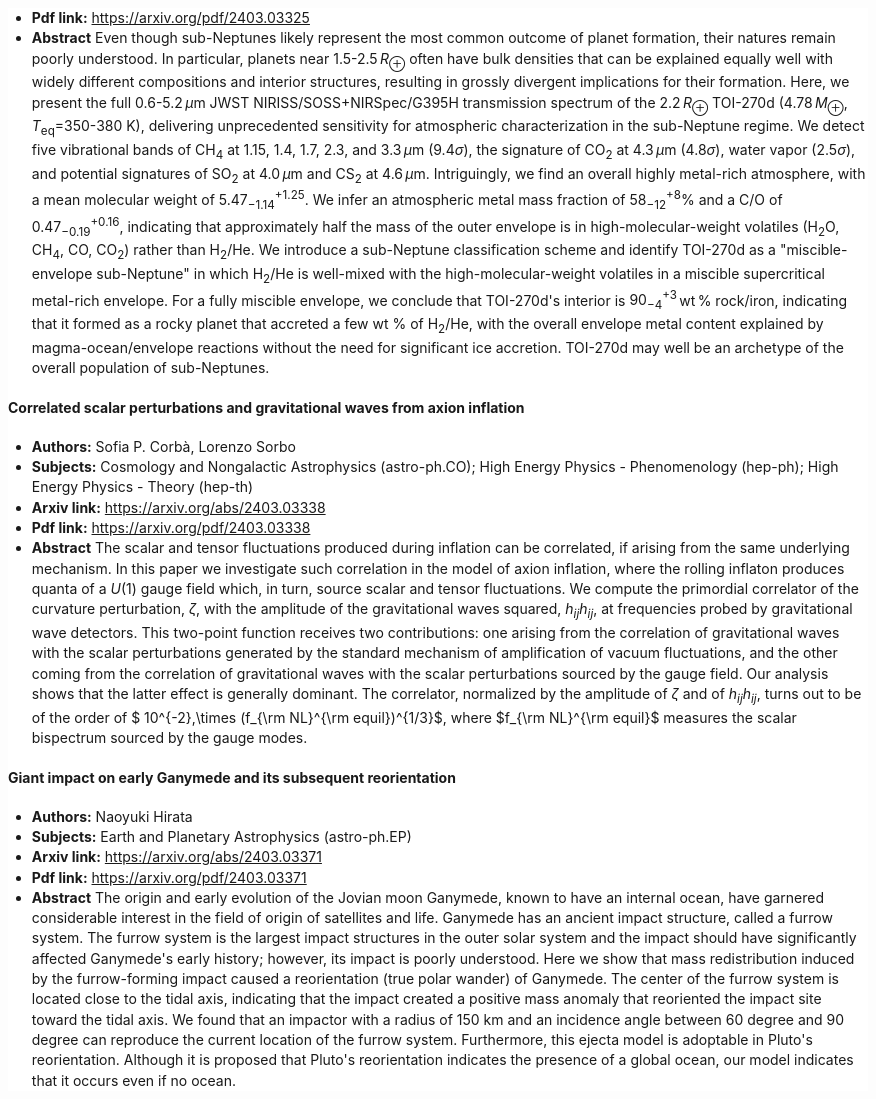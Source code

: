  - **Pdf link:** https://arxiv.org/pdf/2403.03325
 - **Abstract**
 Even though sub-Neptunes likely represent the most common outcome of planet formation, their natures remain poorly understood. In particular, planets near 1.5-2.5$\,R_\oplus$ often have bulk densities that can be explained equally well with widely different compositions and interior structures, resulting in grossly divergent implications for their formation. Here, we present the full 0.6-5.2$\,\mu \mathrm{m}$ JWST NIRISS/SOSS+NIRSpec/G395H transmission spectrum of the 2.2$\,R_\oplus$ TOI-270d ($4.78\,M_\oplus$, $T_\mathrm{eq}$=350-380 K), delivering unprecedented sensitivity for atmospheric characterization in the sub-Neptune regime. We detect five vibrational bands of CH$_4$ at 1.15, 1.4, 1.7, 2.3, and 3.3$\,\mu$m (9.4$\sigma$), the signature of CO$_2$ at 4.3$\,\mu$m (4.8$\sigma$), water vapor (2.5$\sigma$), and potential signatures of SO$_2$ at 4.0$\,\mu \mathrm{m}$ and CS$_2$ at 4.6$\,\mu\mathrm{m}$. Intriguingly, we find an overall highly metal-rich atmosphere, with a mean molecular weight of $5.47_{-1.14}^{+1.25}$. We infer an atmospheric metal mass fraction of $58_{-12}^{+8}\%$ and a C/O of $0.47_{-0.19}^{+0.16}$, indicating that approximately half the mass of the outer envelope is in high-molecular-weight volatiles (H$_2$O, CH$_4$, CO, CO$_2$) rather than H$_2$/He. We introduce a sub-Neptune classification scheme and identify TOI-270d as a "miscible-envelope sub-Neptune" in which H$_2$/He is well-mixed with the high-molecular-weight volatiles in a miscible supercritical metal-rich envelope. For a fully miscible envelope, we conclude that TOI-270d's interior is $90_{-4}^{+3}\,$wt$\,\%$ rock/iron, indicating that it formed as a rocky planet that accreted a few wt % of H$_2$/He, with the overall envelope metal content explained by magma-ocean/envelope reactions without the need for significant ice accretion. TOI-270d may well be an archetype of the overall population of sub-Neptunes.
#### Correlated scalar perturbations and gravitational waves from axion  inflation
 - **Authors:** Sofia P. Corbà, Lorenzo Sorbo
 - **Subjects:** Cosmology and Nongalactic Astrophysics (astro-ph.CO); High Energy Physics - Phenomenology (hep-ph); High Energy Physics - Theory (hep-th)
 - **Arxiv link:** https://arxiv.org/abs/2403.03338
 - **Pdf link:** https://arxiv.org/pdf/2403.03338
 - **Abstract**
 The scalar and tensor fluctuations produced during inflation can be correlated, if arising from the same underlying mechanism. In this paper we investigate such correlation in the model of axion inflation, where the rolling inflaton produces quanta of a $U(1)$ gauge field which, in turn, source scalar and tensor fluctuations. We compute the primordial correlator of the curvature perturbation, $\zeta$, with the amplitude of the gravitational waves squared, $h_{ij}h_{ij}$, at frequencies probed by gravitational wave detectors. This two-point function receives two contributions: one arising from the correlation of gravitational waves with the scalar perturbations generated by the standard mechanism of amplification of vacuum fluctuations, and the other coming from the correlation of gravitational waves with the scalar perturbations sourced by the gauge field. Our analysis shows that the latter effect is generally dominant. The correlator, normalized by the amplitude of $\zeta$ and of $h_{ij}h_{ij}$, turns out to be of the order of $ 10^{-2}\,\times (f_{\rm NL}^{\rm equil})^{1/3}$, where $f_{\rm NL}^{\rm equil}$ measures the scalar bispectrum sourced by the gauge modes.
#### Giant impact on early Ganymede and its subsequent reorientation
 - **Authors:** Naoyuki Hirata
 - **Subjects:** Earth and Planetary Astrophysics (astro-ph.EP)
 - **Arxiv link:** https://arxiv.org/abs/2403.03371
 - **Pdf link:** https://arxiv.org/pdf/2403.03371
 - **Abstract**
 The origin and early evolution of the Jovian moon Ganymede, known to have an internal ocean, have garnered considerable interest in the field of origin of satellites and life. Ganymede has an ancient impact structure, called a furrow system. The furrow system is the largest impact structures in the outer solar system and the impact should have significantly affected Ganymede's early history; however, its impact is poorly understood. Here we show that mass redistribution induced by the furrow-forming impact caused a reorientation (true polar wander) of Ganymede. The center of the furrow system is located close to the tidal axis, indicating that the impact created a positive mass anomaly that reoriented the impact site toward the tidal axis. We found that an impactor with a radius of 150 km and an incidence angle between 60 degree and 90 degree can reproduce the current location of the furrow system. Furthermore, this ejecta model is adoptable in Pluto's reorientation. Although it is proposed that Pluto's reorientation indicates the presence of a global ocean, our model indicates that it occurs even if no ocean.